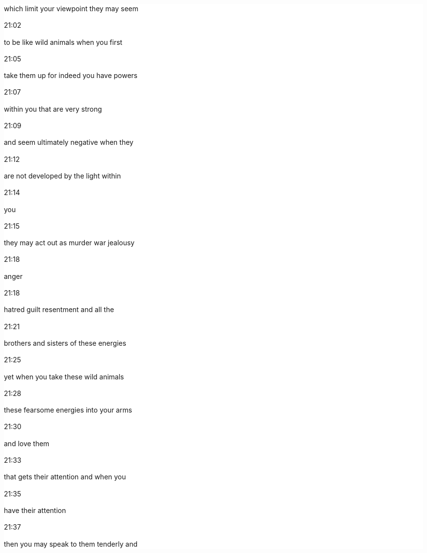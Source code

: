 which limit your viewpoint they may seem

21:02

to be like wild animals when you first

21:05

take them up for indeed you have powers

21:07

within you that are very strong

21:09

and seem ultimately negative when they

21:12

are not developed by the light within

21:14

you

21:15

they may act out as murder war jealousy

21:18

anger

21:18

hatred guilt resentment and all the

21:21

brothers and sisters of these energies

21:25

yet when you take these wild animals

21:28

these fearsome energies into your arms

21:30

and love them

21:33

that gets their attention and when you

21:35

have their attention

21:37

then you may speak to them tenderly and
